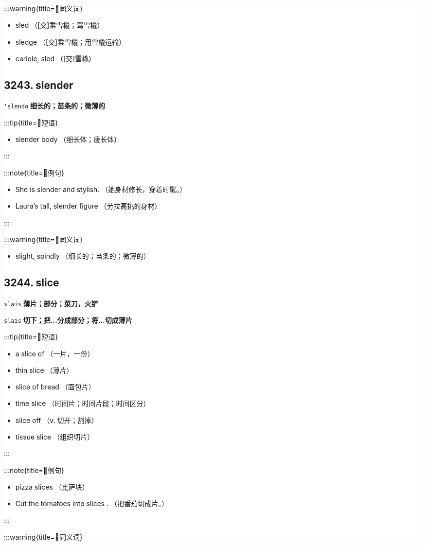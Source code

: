 :::warning{title=🤔同义词}

- sled （[交]乘雪橇；驾雪橇）

- sledge （[交]乘雪橇；用雪橇运输）

- cariole, sled （[交]雪橇）


## 3243. slender

`'slendə`  **细长的；苗条的；微薄的**

:::tip{title=🤩短语}

- slender body （细长体；瘦长体）

:::

:::note{title=🎤例句}

- She is slender and stylish. （她身材修长，穿着时髦。）

- Laura’s tall, slender figure （劳拉高挑的身材）

:::

:::warning{title=🤔同义词}

- slight, spindly （细长的；苗条的；微薄的）


## 3244. slice

`slais`  **薄片；部分；菜刀，火铲**

`slais`  **切下；把…分成部分；将…切成薄片**

:::tip{title=🤩短语}

- a slice of （一片，一份）

- thin slice （薄片）

- slice of bread （面包片）

- time slice （时间片；时间片段；时间区分）

- slice off （v. 切开；割掉）

- tissue slice （组织切片）

:::

:::note{title=🎤例句}

- pizza slices （比萨块）

- Cut the tomatoes into slices . （把番茄切成片。）

:::

:::warning{title=🤔同义词}
